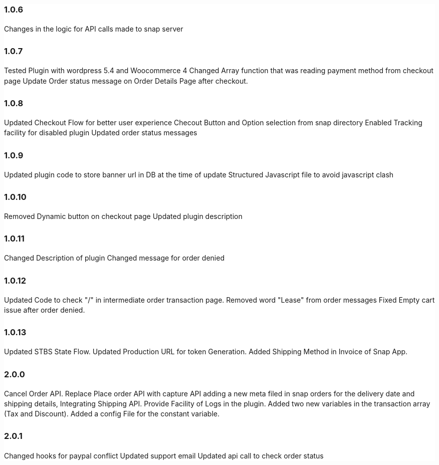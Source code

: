 ### 1.0.6
Changes in the logic for API calls made to snap server

### 1.0.7
Tested Plugin with wordpress 5.4 and Woocommerce 4
Changed Array function  that was reading payment method from checkout page
Update Order status message on Order Details Page after checkout.

### 1.0.8
Updated Checkout Flow for better user experience
Checout Button and Option selection from snap directory
Enabled Tracking facility for disabled plugin
Updated order status messages 

### 1.0.9
Updated plugin code to store banner url in DB at the time of update
Structured Javascript file to avoid javascript clash

### 1.0.10
Removed Dynamic button on checkout page
Updated plugin description

### 1.0.11
Changed Description of plugin
Changed message for order denied

### 1.0.12
Updated Code to check "/" in intermediate order transaction page.
Removed word "Lease" from order messages 
Fixed Empty cart issue after order denied.

### 1.0.13
Updated STBS State Flow.
Updated Production URL for token Generation.
Added Shipping Method in Invoice of Snap App.

### 2.0.0
Cancel Order API.
Replace Place order API with capture API adding a new meta filed in snap orders for the delivery date and shipping details, Integrating Shipping API.
Provide Facility of Logs in the plugin.
Added two new variables in the transaction array (Tax and Discount).
Added a config File for the constant variable.

### 2.0.1
Changed hooks for paypal conflict 
Updated support email 
Updated api call  to check order status 
